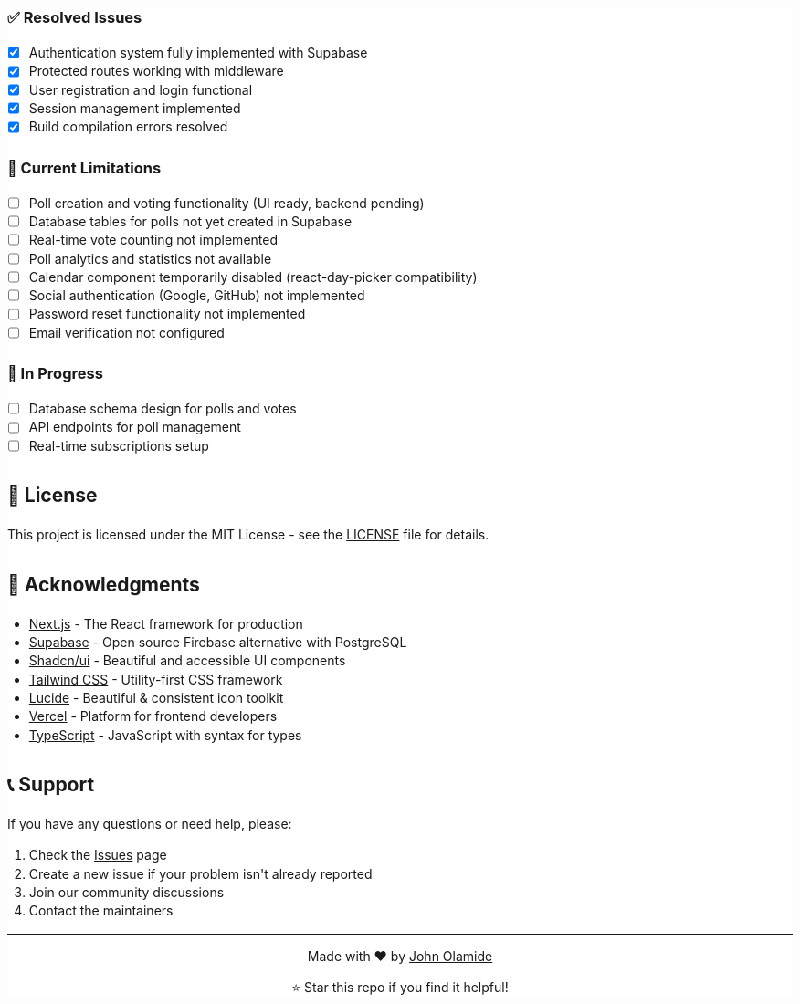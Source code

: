 ### ✅ Resolved Issues
- [x] Authentication system fully implemented with Supabase
- [x] Protected routes working with middleware
- [x] User registration and login functional
- [x] Session management implemented
- [x] Build compilation errors resolved

### 🚧 Current Limitations
- [ ] Poll creation and voting functionality (UI ready, backend pending)
- [ ] Database tables for polls not yet created in Supabase
- [ ] Real-time vote counting not implemented
- [ ] Poll analytics and statistics not available
- [ ] Calendar component temporarily disabled (react-day-picker compatibility)
- [ ] Social authentication (Google, GitHub) not implemented
- [ ] Password reset functionality not implemented
- [ ] Email verification not configured

### 🔄 In Progress
- [ ] Database schema design for polls and votes
- [ ] API endpoints for poll management
- [ ] Real-time subscriptions setup

## 📝 License

This project is licensed under the MIT License - see the [LICENSE](LICENSE) file for details.

## 🙏 Acknowledgments

- [Next.js](https://nextjs.org/) - The React framework for production
- [Supabase](https://supabase.com/) - Open source Firebase alternative with PostgreSQL
- [Shadcn/ui](https://ui.shadcn.com/) - Beautiful and accessible UI components
- [Tailwind CSS](https://tailwindcss.com/) - Utility-first CSS framework
- [Lucide](https://lucide.dev/) - Beautiful & consistent icon toolkit
- [Vercel](https://vercel.com/) - Platform for frontend developers
- [TypeScript](https://www.typescriptlang.org/) - JavaScript with syntax for types

## 📞 Support

If you have any questions or need help, please:

1. Check the [Issues](https://github.com/yourusername/polling-app/issues) page
2. Create a new issue if your problem isn't already reported
3. Join our community discussions
4. Contact the maintainers

---

<div align="center">
  <p>Made with ❤️ by <a href="https://github.com/johnolamide">John Olamide</a></p>
  <p>⭐ Star this repo if you find it helpful!</p>
</div>

